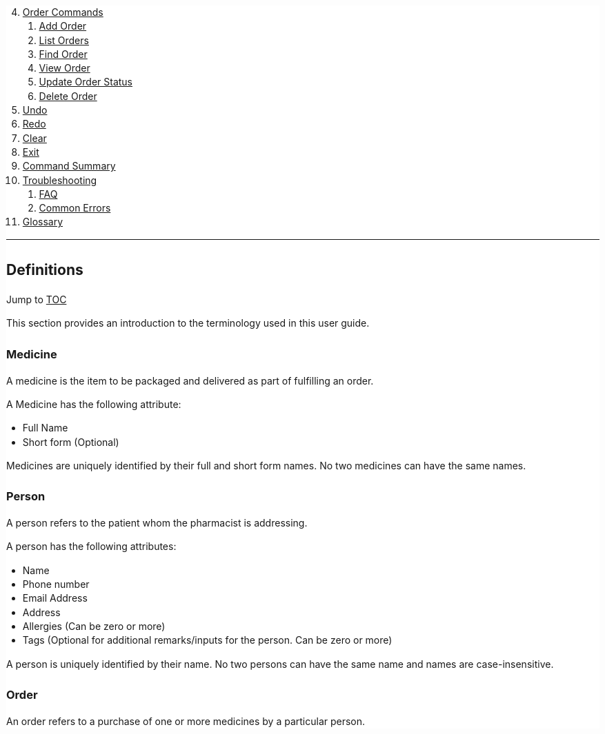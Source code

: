    4. [Order Commands](#order-commands)
      1. [Add Order](#adding-a-new-order--addo)
      1. [List Orders](#listing-all-orders--listo)
      1. [Find Order](#filteringfinding-order-by-status-and-medicines--findo)
      1. [View Order](#viewing-an-order--viewo)
      1. [Update Order Status](#updating-the-status-of-an-order--updates)
      1. [Delete Order](#deleting-an-order--deleteo)
   5. [Undo](#undoing-an-action--undo)
   6. [Redo](#redoing-an-undo-action--redo)
   7. [Clear](#clearing-all-entries--clear)
   8. [Exit](#exiting-the-program--exit)
5. [Command Summary](#command-summary)
6. [Troubleshooting](#troubleshooting)
   1. [FAQ](#faq)
   2. [Common Errors](#common-errors)
7. [Glossary](#glossary)

--------------------------------------------------------------------------------------------------------------------

## Definitions
Jump to [TOC](#table-of-contents-toc)

This section provides an introduction to the terminology used in this user guide. 

### Medicine

A medicine is the item to be packaged and delivered as part of fulfilling an order.

A Medicine has the following attribute:
- Full Name
- Short form (Optional)

Medicines are uniquely identified by their full and short form names. No two medicines can have the same names.

### Person

A person refers to the patient whom the pharmacist is addressing.

A person has the following attributes:
- Name
- Phone number
- Email Address
- Address
- Allergies (Can be zero or more)
- Tags (Optional for additional remarks/inputs for the person. Can be zero or more)

A person is uniquely identified by their name. No two persons can have the same name and names are case-insensitive.

### Order

An order refers to a purchase of one or more medicines by a particular person.
